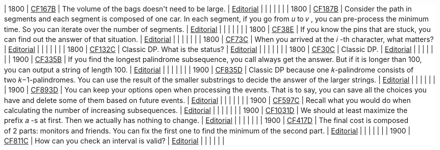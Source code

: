 | 1800       | [CF167B](https://codeforces.com/problemset/problem/167/B)     | The volume of the bags doesn't need to be large.                                                                                                                                                        | [Editorial](https://github.com/Yawn-Sean/Daily_CF_Problems/blob/main/daily_problems/2025/01/0127/solution/cf167b.md)   |     |            |          |       |          |
| 1800       | [CF187B](https://codeforces.com/problemset/problem/187/B)     | Consider the path in segments and each segment is composed of one car. In each segment, if you go from 𝑢 to 𝑣 , you can pre-process the minimum time. So you can iterate over the number of segments. | [Editorial](https://github.com/Yawn-Sean/Daily_CF_Problems/blob/main/daily_problems/2025/04/0415/solution/cf187b.md)   |     |            |          |       |          |
| 1800       | [CF38E](https://codeforces.com/problemset/problem/38/E)       | If you know the pins that are stuck, you can find out the answer of that situation.                                                                                                                     | [Editorial](https://github.com/Yawn-Sean/Daily_CF_Problems/blob/main/daily_problems/2025/05/0526/solution/cf38e.md)    |     |            |          |       |          |
| 1800       | [CF73C](https://codeforces.com/problemset/problem/73/C)       | When you arrived at the 𝑖 -th character, what matters?                                                                                                                                                 | [Editorial](https://github.com/Yawn-Sean/Daily_CF_Problems/blob/main/daily_problems/2025/05/0527/solution/cf73c.md)    |     |            |          |       |          |
| 1800       | [CF132C](https://codeforces.com/problemset/problem/132/C)     | Classic DP. What is the status?                                                                                                                                                                         | [Editorial](https://github.com/Yawn-Sean/Daily_CF_Problems/blob/main/daily_problems/2025/06/0623/solution/cf132c.md)   |     |            |          |       |          |
| 1800       | [CF30C](https://codeforces.com/problemset/problem/30/C)       | Classic DP.                                                                                                                                                                                             | [Editorial](https://github.com/Yawn-Sean/Daily_CF_Problems/blob/main/daily_problems/2025/06/0630/solution/cf30c.md)    |     |            |          |       |          |
| 1900       | [CF335B](https://codeforces.com/problemset/problem/335/B)     | If you find the longest palindrome subsequence, you call always get the answer. But if it is longer than 100, you can output a string of length 100.                                                    | [Editorial](https://github.com/Yawn-Sean/Daily_CF_Problems/blob/main/daily_problems/2024/05/0520/solution/cf335b.md)   |     |            |          |       |          |
| 1900       | [CF835D](https://codeforces.com/problemset/problem/835/D)     | Classic DP because one 𝑘-palindrome consists of two 𝑘−1-palindromes. You can use the result of the smaller substrings to decide the answer of the larger strings.                                     | [Editorial](https://github.com/Yawn-Sean/Daily_CF_Problems/blob/main/daily_problems/2024/05/0527/solution/cf835d.md)   |     |            |          |       |          |
| 1900       | [CF893D](https://codeforces.com/problemset/problem/893/D)     | You can keep your options open when processing the events. That is to say, you can save all the choices you have and delete some of them based on future events.                                        | [Editorial](https://github.com/Yawn-Sean/Daily_CF_Problems/blob/main/daily_problems/2024/06/0611/solution/cf893d.md)   |     |            |          |       |          |
| 1900       | [CF597C](https://codeforces.com/problemset/problem/597/C)     | Recall what you would do when calculating the number of increasing subsequences.                                                                                                                        | [Editorial](https://github.com/Yawn-Sean/Daily_CF_Problems/blob/main/daily_problems/2024/07/0715/solution/cf597c.md)   |     |            |          |       |          |
| 1900       | [CF1031D](https://codeforces.com/problemset/problem/1031/D)   | We should at least maximize the prefix 𝑎 -s at first. Then we actually has nothing to change.                                                                                                          | [Editorial](https://github.com/Yawn-Sean/Daily_CF_Problems/blob/main/daily_problems/2024/09/0903/solution/cf1031d.md)  |     |            |          |       |          |
| 1900       | [CF417D](https://codeforces.com/problemset/problem/417/D)     | The final cost is composed of 2 parts: monitors and friends. You can fix the first one to find the minimum of the second part.                                                                          | [Editorial](https://github.com/Yawn-Sean/Daily_CF_Problems/blob/main/daily_problems/2024/10/1014/solution/cf417d.md)   |     |            |          |       |          |
| 1900       | [CF811C](https://codeforces.com/problemset/problem/811/C)     | How can you check an interval is valid?                                                                                                                                                                 | [Editorial](https://github.com/Yawn-Sean/Daily_CF_Problems/blob/main/daily_problems/2024/10/1021/solution/cf811c.md)   |     |            |          |       |          |